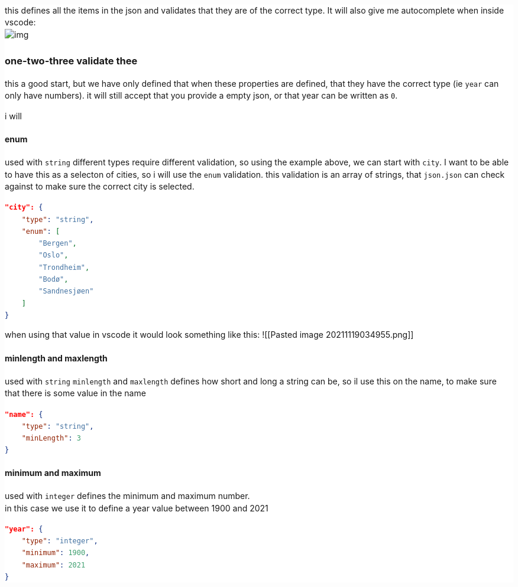 this defines all the items in the json and validates that they are of the correct type. 
It will also give me autocomplete when inside vscode:  
![img](./wtg-json-schema-img/propertyDropdown.png)

### one-two-three validate thee

this a good start, but we have only defined that when these properties are defined, that they have the correct type (ie `year` can only have numbers). it will still accept that you provide a empty json, or that year can be written as `0`.

i will 

#### enum
used with `string`
different types require different validation, so using the example above, we can start with `city`. 
I want to be able to have this as a selecton of cities, so i will use the `enum` validation. this validation is an array of strings, that `json.json` can check against to make sure the correct city is selected.
```json
"city": {
	"type": "string",
	"enum": [
		"Bergen",
		"Oslo",
		"Trondheim",
		"Bodø",
		"Sandnesjøen"
	]
}
```

when using that value in vscode it would look something like this:
![[Pasted image 20211119034955.png]]

#### minlength and maxlength

used with `string`
`minlength` and `maxlength` defines how short and long a string can be, so il use this on the name, to make sure that there is some value in the name

``` json
"name": {
	"type": "string",
	"minLength": 3
}
```

#### minimum and maximum

used with `integer`
defines the minimum and maximum number.  
in this case we use it to define a year value between 1900 and 2021
``` json
"year": {
	"type": "integer",
	"minimum": 1900,
	"maximum": 2021
}
```


[06-schema]: http://json-schema.org/draft-06/schema
[06-doc-core]: https://json-schema.org/draft-06/json-schema-core.html
[06-doc-validation]: https://json-schema.org/draft-06/json-schema-validation.html
[06-doc-pointer]: https://json-schema.org/draft-06/relative-json-pointer.html
[06-new]: https://json-schema.org/draft-06/json-schema-release-notes.html
[07-schema]: http://json-schema.org/draft-07/schema
[07-doc-core]: https://json-schema.org/draft-07/json-schema-core.html
[07-doc-validation]: https://json-schema.org/draft-07/json-schema-validation.html
[07-doc-pointer]: https://json-schema.org/draft-07/relative-json-pointer.html
[07-new]: https://json-schema.org/draft-07/json-schema-release-notes.html
[2019-schema]: http://json-schema.org/draft/2019-09/schema
[2019-doc-core]: https://json-schema.org/draft/2019-09/json-schema-core.html
[2019-doc-validation]: https://json-schema.org/draft/2019-09/json-schema-validation.html
[2019-doc-pointer]: https://json-schema.org/draft/2019-09/relative-json-pointer.html
[2019-new]: https://json-schema.org/draft/2019-09/release-notes.html
[2020-schema]: http://json-schema.org/draft/2020-12/schema
[2020-doc-core]: https://json-schema.org/draft/2020-12/json-schema-core.html
[2020-doc-validation]: https://json-schema.org/draft/2020-12/json-schema-validation.html
[2020-doc-pointer]: https://json-schema.org/draft/2020-12/relative-json-pointer.html
[2020-new]: https://json-schema.org/draft/2020-12/release-notes.html